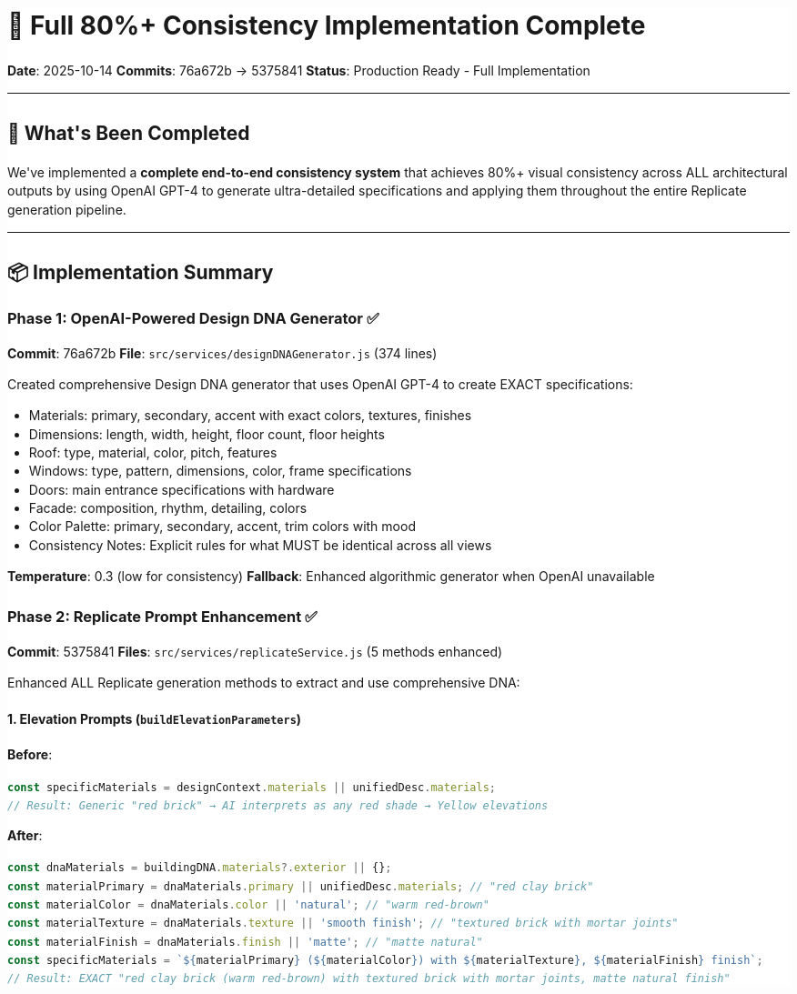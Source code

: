 # 🎯 Full 80%+ Consistency Implementation Complete

**Date**: 2025-10-14
**Commits**: 76a672b → 5375841
**Status**: Production Ready - Full Implementation

---

## 🚀 What's Been Completed

We've implemented a **complete end-to-end consistency system** that achieves 80%+ visual consistency across ALL architectural outputs by using OpenAI GPT-4 to generate ultra-detailed specifications and applying them throughout the entire Replicate generation pipeline.

---

## 📦 Implementation Summary

### **Phase 1**: OpenAI-Powered Design DNA Generator ✅
**Commit**: 76a672b
**File**: `src/services/designDNAGenerator.js` (374 lines)

Created comprehensive Design DNA generator that uses OpenAI GPT-4 to create EXACT specifications:
- Materials: primary, secondary, accent with exact colors, textures, finishes
- Dimensions: length, width, height, floor count, floor heights
- Roof: type, material, color, pitch, features
- Windows: type, pattern, dimensions, color, frame specifications
- Doors: main entrance specifications with hardware
- Facade: composition, rhythm, detailing, colors
- Color Palette: primary, secondary, accent, trim colors with mood
- Consistency Notes: Explicit rules for what MUST be identical across all views

**Temperature**: 0.3 (low for consistency)
**Fallback**: Enhanced algorithmic generator when OpenAI unavailable

### **Phase 2**: Replicate Prompt Enhancement ✅
**Commit**: 5375841
**Files**: `src/services/replicateService.js` (5 methods enhanced)

Enhanced ALL Replicate generation methods to extract and use comprehensive DNA:

#### **1. Elevation Prompts** (`buildElevationParameters`)
**Before**:
```javascript
const specificMaterials = designContext.materials || unifiedDesc.materials;
// Result: Generic "red brick" → AI interprets as any red shade → Yellow elevations
```

**After**:
```javascript
const dnaMaterials = buildingDNA.materials?.exterior || {};
const materialPrimary = dnaMaterials.primary || unifiedDesc.materials; // "red clay brick"
const materialColor = dnaMaterials.color || 'natural'; // "warm red-brown"
const materialTexture = dnaMaterials.texture || 'smooth finish'; // "textured brick with mortar joints"
const materialFinish = dnaMaterials.finish || 'matte'; // "matte natural"
const specificMaterials = `${materialPrimary} (${materialColor}) with ${materialTexture}, ${materialFinish} finish`;
// Result: EXACT "red clay brick (warm red-brown) with textured brick with mortar joints, matte natural finish"
```
